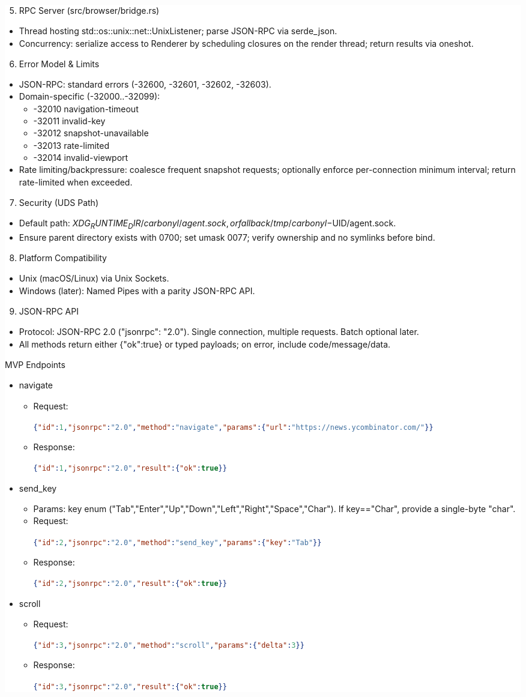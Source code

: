 5) RPC Server (src/browser/bridge.rs)
- Thread hosting std::os::unix::net::UnixListener; parse JSON-RPC via serde_json.
- Concurrency: serialize access to Renderer by scheduling closures on the render thread; return results via oneshot.

6) Error Model & Limits
- JSON-RPC: standard errors (-32600, -32601, -32602, -32603).
- Domain-specific (-32000..-32099):
  - -32010 navigation-timeout
  - -32011 invalid-key
  - -32012 snapshot-unavailable
  - -32013 rate-limited
  - -32014 invalid-viewport
- Rate limiting/backpressure: coalesce frequent snapshot requests; optionally enforce per-connection minimum interval; return rate-limited when exceeded.

7) Security (UDS Path)
- Default path: $XDG_RUNTIME_DIR/carbonyl/agent.sock, or fallback /tmp/carbonyl-$UID/agent.sock.
- Ensure parent directory exists with 0700; set umask 0077; verify ownership and no symlinks before bind.

8) Platform Compatibility
- Unix (macOS/Linux) via Unix Sockets.
- Windows (later): Named Pipes with a parity JSON-RPC API.

9. JSON-RPC API
- Protocol: JSON-RPC 2.0 ("jsonrpc": "2.0"). Single connection, multiple requests. Batch optional later.
- All methods return either {"ok":true} or typed payloads; on error, include code/message/data.

MVP Endpoints
- navigate
  - Request:
    ```json path=null start=null
    {"id":1,"jsonrpc":"2.0","method":"navigate","params":{"url":"https://news.ycombinator.com/"}}
    ```
  - Response:
    ```json path=null start=null
    {"id":1,"jsonrpc":"2.0","result":{"ok":true}}
    ```

- send_key
  - Params: key enum ("Tab","Enter","Up","Down","Left","Right","Space","Char"). If key=="Char", provide a single-byte "char".
  - Request:
    ```json path=null start=null
    {"id":2,"jsonrpc":"2.0","method":"send_key","params":{"key":"Tab"}}
    ```
  - Response:
    ```json path=null start=null
    {"id":2,"jsonrpc":"2.0","result":{"ok":true}}
    ```

- scroll
  - Request:
    ```json path=null start=null
    {"id":3,"jsonrpc":"2.0","method":"scroll","params":{"delta":3}}
    ```
  - Response:
    ```json path=null start=null
    {"id":3,"jsonrpc":"2.0","result":{"ok":true}}
    ```
